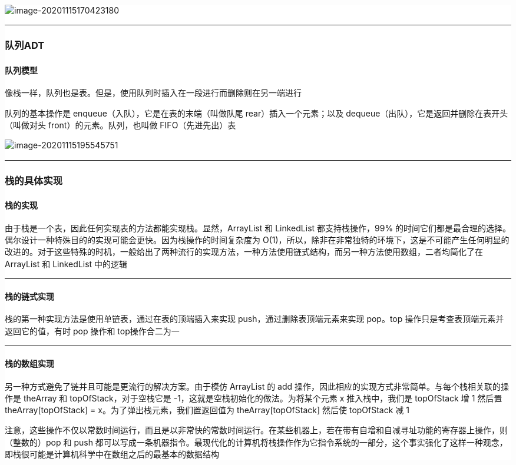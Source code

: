 ![image-20201115170423180](https://simon-bookcase.oss-cn-beijing.aliyuncs.com/%E6%95%B0%E6%8D%AE%E7%BB%93%E6%9E%84/Java%E6%95%B0%E6%8D%AE%E7%BB%93%E6%9E%84%E4%B8%8E%E7%AE%97%E6%B3%95/image-20201115170423180.png)



------

### 队列ADT

#### 队列模型



像栈一样，队列也是表。但是，使用队列时插入在一段进行而删除则在另一端进行



队列的基本操作是 enqueue（入队），它是在表的末端（叫做队尾 rear）插入一个元素；以及 dequeue（出队），它是返回并删除在表开头（叫做对头 front）的元素。队列，也叫做 FIFO（先进先出）表



![image-20201115195545751](https://simon-bookcase.oss-cn-beijing.aliyuncs.com/%E6%95%B0%E6%8D%AE%E7%BB%93%E6%9E%84/Java%E6%95%B0%E6%8D%AE%E7%BB%93%E6%9E%84%E4%B8%8E%E7%AE%97%E6%B3%95/image-20201115195545751.png)



------

### 栈的具体实现

#### 栈的实现



由于栈是一个表，因此任何实现表的方法都能实现栈。显然，ArrayList 和 LinkedList 都支持栈操作，99% 的时间它们都是最合理的选择。偶尔设计一种特殊目的的实现可能会更快。因为栈操作的时间复杂度为 O(1)，所以，除非在非常独特的环境下，这是不可能产生任何明显的改进的。对于这些特殊的时机，一般给出了两种流行的实现方法，一种方法使用链式结构，而另一种方法使用数组，二者均简化了在 ArrayList 和 LinkedList 中的逻辑



------

#### 栈的链式实现



栈的第一种实现方法是使用单链表，通过在表的顶端插入来实现 push，通过删除表顶端元素来实现 pop。top 操作只是考查表顶端元素并返回它的值，有时 pop 操作和 top操作合二为一



------

#### 栈的数组实现



另一种方式避免了链并且可能是更流行的解决方案。由于模仿 ArrayList 的 add 操作，因此相应的实现方式非常简单。与每个栈相关联的操作是 theArray 和 topOfStack，对于空栈它是 -1，这就是空栈初始化的做法。为将某个元素 x 推入栈中，我们是 topOfStack 增 1 然后置 theArray[topOfStack] = x。为了弹出栈元素，我们置返回值为 theArray[topOfStack] 然后使 topOfStack 减 1



注意，这些操作不仅以常数时间运行，而且是以非常快的常数时间运行。在某些机器上，若在带有自增和自减寻址功能的寄存器上操作，则（整数的）pop 和 push 都可以写成一条机器指令。最现代化的计算机将栈操作作为它指令系统的一部分，这个事实强化了这样一种观念，即栈很可能是计算机科学中在数组之后的最基本的数据结构
